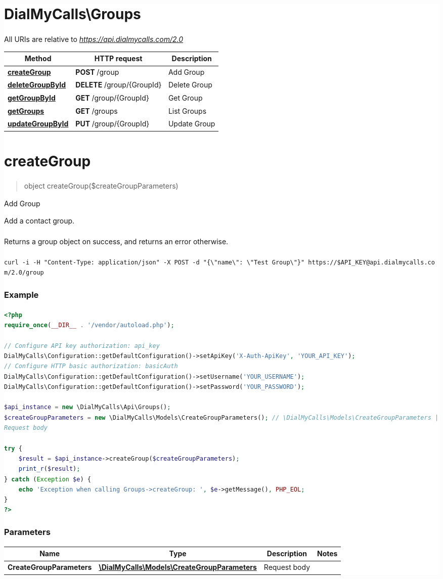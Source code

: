 # DialMyCalls\Groups

All URIs are relative to *https://api.dialmycalls.com/2.0*

Method | HTTP request | Description
------------- | ------------- | -------------
[**createGroup**](Groups.md#creategroup) | **POST** /group | Add Group
[**deleteGroupById**](Groups.md#deletegroupbyid) | **DELETE** /group/{GroupId} | Delete Group
[**getGroupById**](Groups.md#getgroupbyid) | **GET** /group/{GroupId} | Get Group
[**getGroups**](Groups.md#getgroups) | **GET** /groups | List Groups
[**updateGroupById**](Groups.md#updategroupbyid) | **PUT** /group/{GroupId} | Update Group


# **createGroup**
> object createGroup($createGroupParameters)

Add Group

Add a contact group. <br><br> Returns a group object on success, and returns an error otherwise. <br><br> ``` curl -i -H "Content-Type: application/json" -X POST -d "{\"name\": \"Test Group\"}" https://$API_KEY@api.dialmycalls.com/2.0/group ```

### Example
```php
<?php
require_once(__DIR__ . '/vendor/autoload.php');

// Configure API key authorization: api_key
DialMyCalls\Configuration::getDefaultConfiguration()->setApiKey('X-Auth-ApiKey', 'YOUR_API_KEY');
// Configure HTTP basic authorization: basicAuth
DialMyCalls\Configuration::getDefaultConfiguration()->setUsername('YOUR_USERNAME');
DialMyCalls\Configuration::getDefaultConfiguration()->setPassword('YOUR_PASSWORD');

$api_instance = new \DialMyCalls\Api\Groups();
$createGroupParameters = new \DialMyCalls\Models\CreateGroupParameters(); // \DialMyCalls\Models\CreateGroupParameters | Request body

try {
    $result = $api_instance->createGroup($createGroupParameters);
    print_r($result);
} catch (Exception $e) {
    echo 'Exception when calling Groups->createGroup: ', $e->getMessage(), PHP_EOL;
}
?>
```

### Parameters

Name | Type | Description  | Notes
------------- | ------------- | ------------- | -------------
 **CreateGroupParameters** | [**\DialMyCalls\Models\CreateGroupParameters**](../Model/CreateGroupParameters.md)| Request body |
